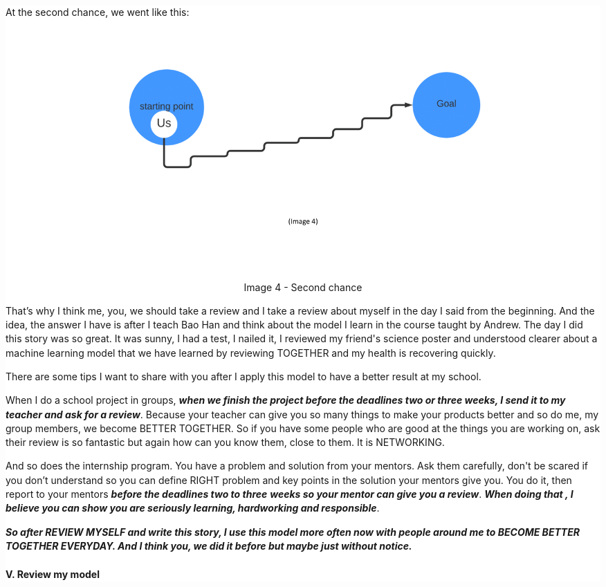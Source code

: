At the second chance, we went like this:

<p align="center" id="figure-4">
<img src="second chance.png" width="70%" alt="Second chance">
</p>
<p align="center"> Image 4 - Second chance </p>

That’s why I think me, you, we should take a review and I take a review about myself in the day I said from the beginning. And the idea, the answer I have is after I teach Bao Han and think about the model I learn in the course taught by Andrew. The day I did this story was so great. It was sunny, I had a test, I nailed it,  I reviewed my friend's science poster and understood clearer about a machine learning model that we have learned by reviewing TOGETHER and my health is recovering quickly.

There are some tips I want to share with you after I apply this model to have a better result at my school. 

When I do a school project in groups, **_when we finish the project before the deadlines two or three weeks, I send it to my teacher and ask for a review_**. Because your teacher can give you so many things to make your products better and so do me, my group members, we become BETTER TOGETHER. So if you have some people who are good at the things you are working on, ask their review is so fantastic but again how can you know them, close to them. It is NETWORKING.

And so does the internship program. You have a problem and solution from your mentors. Ask them carefully, don't be scared if you don’t understand so you can define RIGHT problem and key points in the solution your mentors give you. You do it, then report to your mentors _**before the deadlines two to three**_ _**weeks so your mentor can give you a review**_. _**When doing that , I believe you can show  you are seriously learning, hardworking and responsible**_. 

_**So after REVIEW MYSELF and write this story, I use this model more often now with people around me to BECOME BETTER TOGETHER EVERYDAY. And I think you, we did it before but maybe just without notice.**_
<br>
<br>
**V. Review my model**
